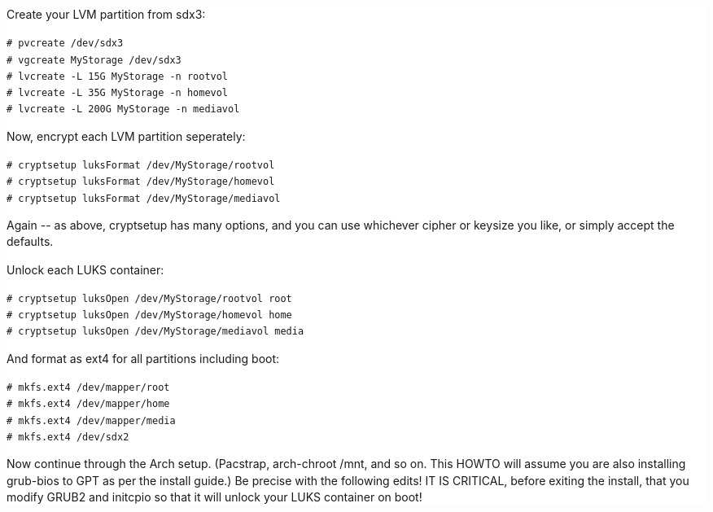 Create your LVM partition from sdx3:

    # pvcreate /dev/sdx3
    # vgcreate MyStorage /dev/sdx3
    # lvcreate -L 15G MyStorage -n rootvol
    # lvcreate -L 35G MyStorage -n homevol
    # lvcreate -L 200G MyStorage -n mediavol

Now, encrypt each LVM partition seperately:

    # cryptsetup luksFormat /dev/MyStorage/rootvol
    # cryptsetup luksFormat /dev/MyStorage/homevol
    # cryptsetup luksFormat /dev/MyStorage/mediavol

Again -- as above, cryptsetup has many options, and you can use
whichever cipher or keysize you like, or simply accept the defaults.

Unlock each LUKS container:

    # cryptsetup luksOpen /dev/MyStorage/rootvol root
    # cryptsetup luksOpen /dev/MyStorage/homevol home
    # cryptsetup luksOpen /dev/MyStorage/mediavol media 

And format as ext4 for all partitions including boot:

    # mkfs.ext4 /dev/mapper/root
    # mkfs.ext4 /dev/mapper/home
    # mkfs.ext4 /dev/mapper/media
    # mkfs.ext4 /dev/sdx2 

Now continue through the Arch setup. (Pacstrap, arch-chroot /mnt, and so
on. This HOWTO will assume you are also installing grub-bios to GPT as
per the install guide.) Be precise with the following edits! IT IS
CRITICAL, before exiting the install, that you modify GRUB2 and initcpio
so that it will unlock your LUKS container on boot!
